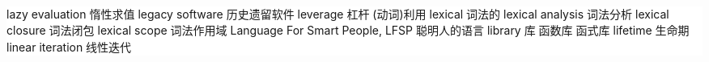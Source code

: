   <tr>
    <td> lazy evaluation                      </td>
    <td> 惰性求值           </td>
    <td>                  </td>
    <td>                  </td>
  </tr>
  <tr>
    <td> legacy software                      </td>
    <td> 历史遗留软件       </td>
    <td>                  </td>
    <td>                  </td>
  </tr>
  <tr>
    <td> leverage                             </td>
    <td> 杠杆               </td>
    <td> (动词)利用       </td>
    <td>                  </td>
  </tr>
  <tr>
    <td> lexical                              </td>
    <td> 词法的             </td>
    <td>                  </td>
    <td>                  </td>
  </tr>
  <tr>
    <td> lexical analysis                     </td>
    <td> 词法分析           </td>
    <td>                  </td>
    <td>                  </td>
  </tr>
  <tr>
    <td> lexical closure                      </td>
    <td> 词法闭包           </td>
    <td>                  </td>
    <td>                  </td>
  </tr>
  <tr>
    <td> lexical scope                        </td>
    <td> 词法作用域         </td>
    <td>                  </td>
    <td>                  </td>
  </tr>
  <tr>
    <td> Language For Smart People, LFSP      </td>
    <td> 聪明人的语言       </td>
    <td>                  </td>
    <td>                  </td>
  </tr>
  <tr>
    <td> library                              </td>
    <td> 库                 </td>
    <td> 函数库           </td>
    <td> 函式库           </td>
  </tr>
  <tr>
    <td> lifetime                             </td>
    <td> 生命期             </td>
    <td>                  </td>
    <td>                  </td>
  </tr>
  <tr>
    <td> linear iteration                     </td>
    <td> 线性迭代           </td>
    <td>                  </td>